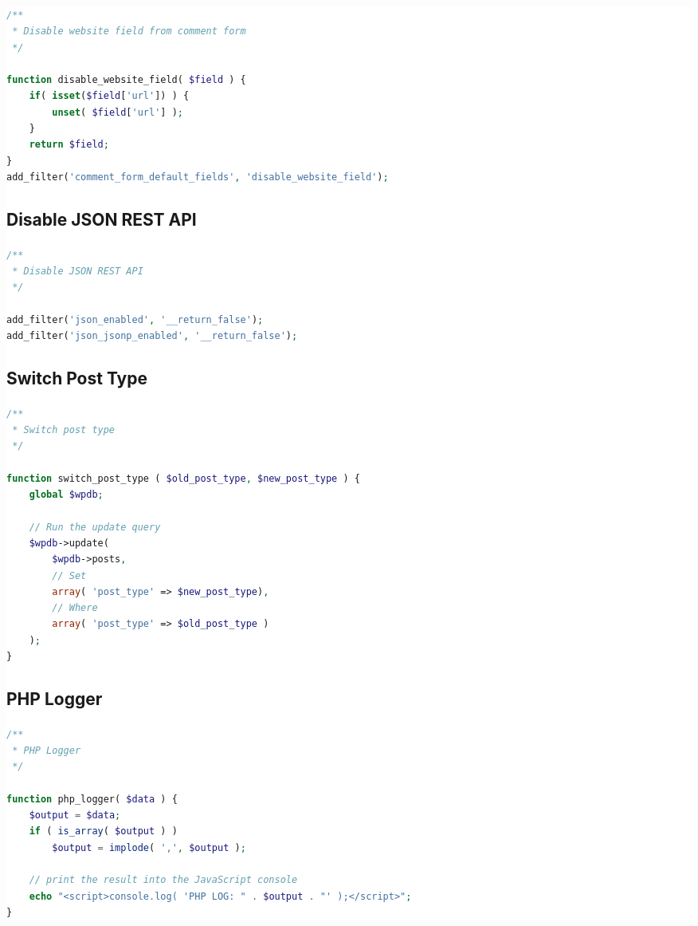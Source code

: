 ```php
/** 
 * Disable website field from comment form
 */

function disable_website_field( $field ) { 
    if( isset($field['url']) ) {
        unset( $field['url'] );
    }
    return $field;
}
add_filter('comment_form_default_fields', 'disable_website_field');
```

##  Disable JSON REST API

```php
/** 
 * Disable JSON REST API  
 */

add_filter('json_enabled', '__return_false');
add_filter('json_jsonp_enabled', '__return_false');
```

## Switch Post Type

```php
/**
 * Switch post type
 */

function switch_post_type ( $old_post_type, $new_post_type ) {
    global $wpdb;

    // Run the update query
    $wpdb->update(
        $wpdb->posts,
        // Set
        array( 'post_type' => $new_post_type),
        // Where
        array( 'post_type' => $old_post_type )
    );
}
```

## PHP Logger

```php
/**
 * PHP Logger
 */

function php_logger( $data ) {
    $output = $data;
    if ( is_array( $output ) )
        $output = implode( ',', $output );
        
    // print the result into the JavaScript console
    echo "<script>console.log( 'PHP LOG: " . $output . "' );</script>";
}
```
